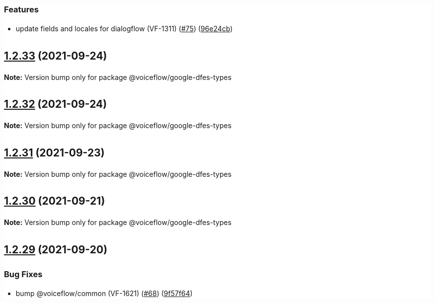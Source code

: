 
### Features

* update fields and locales for dialogflow (VF-1311) ([#75](https://github.com/voiceflow/libs/issues/75)) ([96e24cb](https://github.com/voiceflow/libs/commit/96e24cb0c1968d98b13bd9fa8f87c57dd3506e5f))





## [1.2.33](https://github.com/voiceflow/libs/compare/@voiceflow/google-dfes-types@1.2.32...@voiceflow/google-dfes-types@1.2.33) (2021-09-24)

**Note:** Version bump only for package @voiceflow/google-dfes-types





## [1.2.32](https://github.com/voiceflow/libs/compare/@voiceflow/google-dfes-types@1.2.31...@voiceflow/google-dfes-types@1.2.32) (2021-09-24)

**Note:** Version bump only for package @voiceflow/google-dfes-types





## [1.2.31](https://github.com/voiceflow/libs/compare/@voiceflow/google-dfes-types@1.2.30...@voiceflow/google-dfes-types@1.2.31) (2021-09-23)

**Note:** Version bump only for package @voiceflow/google-dfes-types





## [1.2.30](https://github.com/voiceflow/libs/compare/@voiceflow/google-dfes-types@1.2.29...@voiceflow/google-dfes-types@1.2.30) (2021-09-21)

**Note:** Version bump only for package @voiceflow/google-dfes-types





## [1.2.29](https://github.com/voiceflow/libs/compare/@voiceflow/google-dfes-types@1.2.28...@voiceflow/google-dfes-types@1.2.29) (2021-09-20)


### Bug Fixes

* bump @voiceflow/common (VF-1621) ([#68](https://github.com/voiceflow/libs/issues/68)) ([9f57f64](https://github.com/voiceflow/libs/commit/9f57f64287be458a22ab2dc7d9c21cbb4ed11361))
